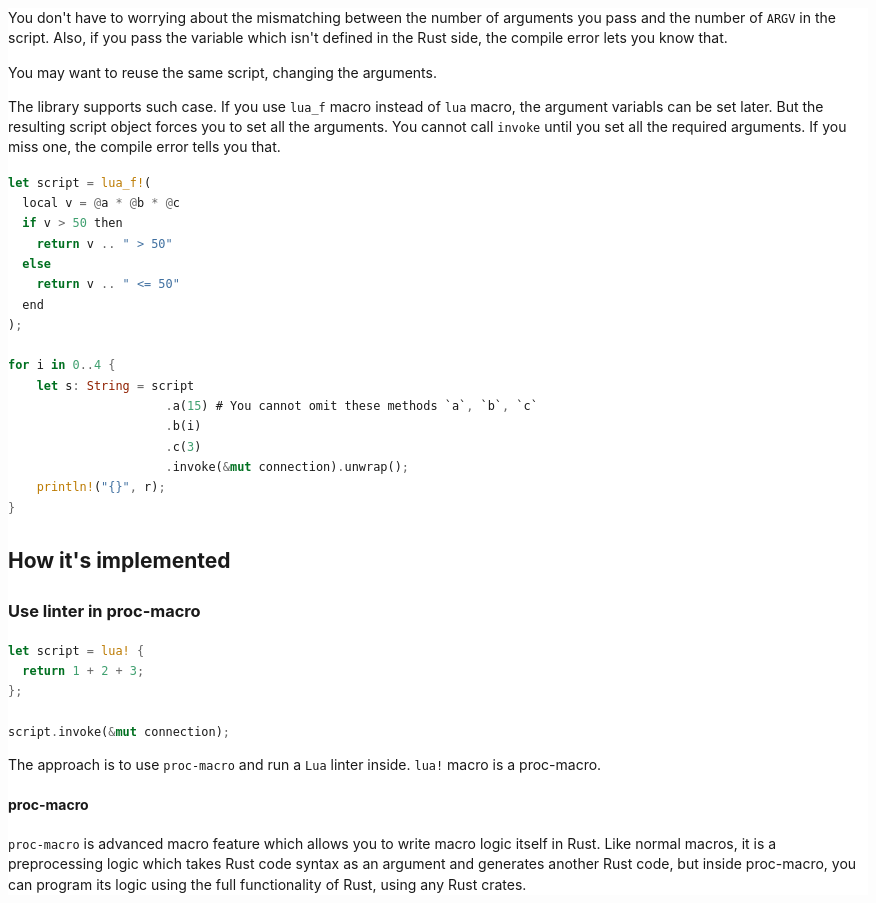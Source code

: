 You don't have to worrying about the mismatching between the number of arguments you pass and the number of `ARGV` in the script.
Also, if you pass the variable which isn't defined in the Rust side, the compile error lets you know that.

You may want to reuse the same script, changing the arguments.

The library supports such case. If you use `lua_f` macro instead of `lua` macro, the argument variabls can be set later.
But the resulting script object forces you to set all the arguments. You cannot call `invoke` until you set all the required arguments.
If you miss one, the compile error tells you that.

```rust
let script = lua_f!(
  local v = @a * @b * @c
  if v > 50 then
    return v .. " > 50"
  else
    return v .. " <= 50"
  end
);

for i in 0..4 {
    let s: String = script
                      .a(15) # You cannot omit these methods `a`, `b`, `c`
                      .b(i)
                      .c(3)
                      .invoke(&mut connection).unwrap();
    println!("{}", r);
}
```

## How it's implemented

### Use linter in proc-macro

```rust
let script = lua! {
  return 1 + 2 + 3;
};

script.invoke(&mut connection);
```

The approach is to use `proc-macro` and run a `Lua` linter inside. `lua!` macro is a proc-macro.

#### proc-macro

`proc-macro` is advanced macro feature which allows you to write macro logic itself in Rust. Like normal macros, it is a preprocessing logic which takes Rust code syntax as an argument and generates another Rust code, but inside proc-macro, you can program its logic using the full functionality of Rust, using any Rust crates.
